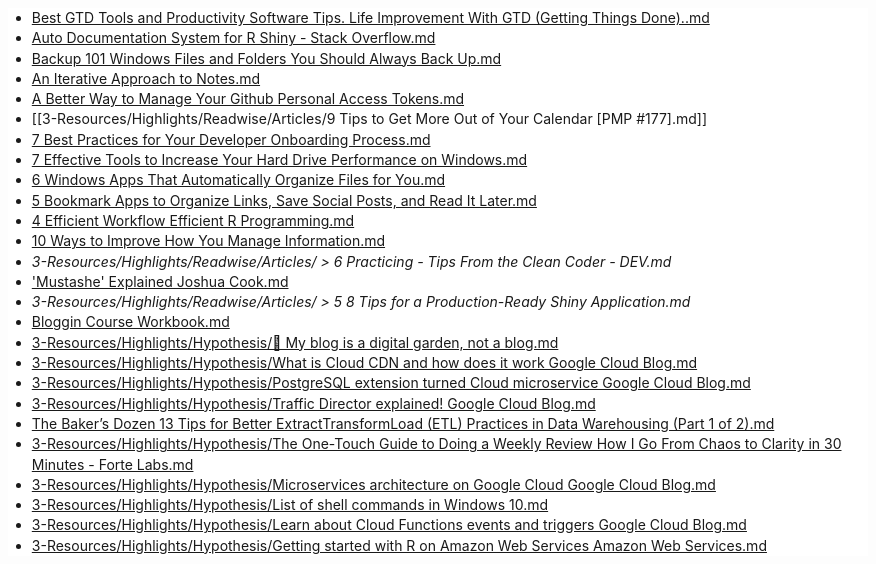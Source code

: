 * [Best GTD Tools and Productivity Software Tips. Life Improvement With GTD (Getting Things Done)..md](../../3-Resources/Highlights/Readwise/Articles/Best%20GTD%20Tools%20and%20Productivity%20Software%20Tips.%20Life%20Improvement%20With%20GTD%20%28Getting%20Things%20Done%29..md)
* [Auto Documentation System for R Shiny - Stack Overflow.md](../../3-Resources/Highlights/Readwise/Articles/Auto%20Documentation%20System%20for%20R%20Shiny%20-%20Stack%20Overflow.md)
* [Backup 101 Windows Files and Folders You Should Always Back Up.md](../../3-Resources/Highlights/Readwise/Articles/Backup%20101%20Windows%20Files%20and%20Folders%20You%20Should%20Always%20Back%20Up.md)
* [An Iterative Approach to Notes.md](../../3-Resources/Highlights/Readwise/Articles/An%20Iterative%20Approach%20to%20Notes.md)
* [A Better Way to Manage Your Github Personal Access Tokens.md](../../3-Resources/Highlights/Readwise/Articles/A%20Better%20Way%20to%20Manage%20Your%20Github%20Personal%20Access%20Tokens.md)
* \[\[3-Resources/Highlights/Readwise/Articles/9 Tips to Get More Out of Your Calendar \[PMP #177\].md\]\]
* [7 Best Practices for Your Developer Onboarding Process.md](../../3-Resources/Highlights/Readwise/Articles/7%20Best%20Practices%20for%20Your%20Developer%20Onboarding%20Process.md)
* [7 Effective Tools to Increase Your Hard Drive Performance on Windows.md](../../3-Resources/Highlights/Readwise/Articles/7%20Effective%20Tools%20to%20Increase%20Your%20Hard%20Drive%20Performance%20on%20Windows.md)
* [6 Windows Apps That Automatically Organize Files for You.md](../../3-Resources/Highlights/Readwise/Articles/6%20Windows%20Apps%20That%20Automatically%20Organize%20Files%20for%20You.md)
* [5 Bookmark Apps to Organize Links, Save Social Posts, and Read It Later.md](../../3-Resources/Highlights/Readwise/Articles/5%20Bookmark%20Apps%20to%20Organize%20Links,%20Save%20Social%20Posts,%20and%20Read%20It%20Later.md)
* [4 Efficient Workflow  Efficient R Programming.md](../../3-Resources/Highlights/Readwise/Articles/4%20Efficient%20Workflow%20%20Efficient%20R%20Programming.md)
* [10 Ways to Improve How You Manage Information.md](../../3-Resources/Highlights/Readwise/Articles/10%20Ways%20to%20Improve%20How%20You%20Manage%20Information.md)
* *3-Resources/Highlights/Readwise/Articles/ > 6 Practicing - Tips From the Clean Coder - DEV.md*
* ['Mustashe' Explained  Joshua Cook.md](../../3-Resources/Highlights/Readwise/Articles/'Mustashe'%20Explained%20%20Joshua%20Cook.md)
* *3-Resources/Highlights/Readwise/Articles/ > 5 8 Tips for a Production-Ready Shiny Application.md*
* [Bloggin Course Workbook.md](../../3-Resources/Highlights/Kindle/Bloggin%20Course%20Workbook.md)
* [3-Resources/Highlights/Hypothesis/🌱 My blog is a digital garden, not a blog.md](../../3-Resources/Highlights/Hypothesis/%F0%9F%8C%B1%20My%20blog%20is%20a%20digital%20garden,%20not%20a%20blog.md)
* [3-Resources/Highlights/Hypothesis/What is Cloud CDN and how does it work  Google Cloud Blog.md](../../3-Resources/Highlights/Hypothesis/What%20is%20Cloud%20CDN%20and%20how%20does%20it%20work%20%20Google%20Cloud%20Blog.md)
* [3-Resources/Highlights/Hypothesis/PostgreSQL extension turned Cloud microservice  Google Cloud Blog.md](../../3-Resources/Highlights/Hypothesis/PostgreSQL%20extension%20turned%20Cloud%20microservice%20%20Google%20Cloud%20Blog.md)
* [3-Resources/Highlights/Hypothesis/Traffic Director explained!  Google Cloud Blog.md](../../3-Resources/Highlights/Hypothesis/Traffic%20Director%20explained!%20%20Google%20Cloud%20Blog.md)
* [The Baker’s Dozen 13 Tips for Better ExtractTransformLoad (ETL) Practices in Data Warehousing (Part 1 of 2).md](../../3-Resources/Highlights/Hypothesis/The%20Baker%E2%80%99s%20Dozen%2013%20Tips%20for%20Better%20ExtractTransformLoad%20%28ETL%29%20Practices%20in%20Data%20Warehousing%20%28Part%201%20of%202%29.md)
* [3-Resources/Highlights/Hypothesis/The One-Touch Guide to Doing a Weekly Review How I Go From Chaos to Clarity in 30 Minutes - Forte Labs.md](../../3-Resources/Highlights/Hypothesis/The%20One-Touch%20Guide%20to%20Doing%20a%20Weekly%20Review%20How%20I%20Go%20From%20Chaos%20to%20Clarity%20in%2030%20Minutes%20-%20Forte%20Labs.md)
* [3-Resources/Highlights/Hypothesis/Microservices architecture on Google Cloud  Google Cloud Blog.md](../../3-Resources/Highlights/Hypothesis/Microservices%20architecture%20on%20Google%20Cloud%20%20Google%20Cloud%20Blog.md)
* [3-Resources/Highlights/Hypothesis/List of shell commands in Windows 10.md](../../3-Resources/Highlights/Hypothesis/List%20of%20shell%20commands%20in%20Windows%2010.md)
* [3-Resources/Highlights/Hypothesis/Learn about Cloud Functions events and triggers  Google Cloud Blog.md](../../3-Resources/Highlights/Hypothesis/Learn%20about%20Cloud%20Functions%20events%20and%20triggers%20%20Google%20Cloud%20Blog.md)
* [3-Resources/Highlights/Hypothesis/Getting started with R on Amazon Web Services  Amazon Web Services.md](../../3-Resources/Highlights/Hypothesis/Getting%20started%20with%20R%20on%20Amazon%20Web%20Services%20%20Amazon%20Web%20Services.md)